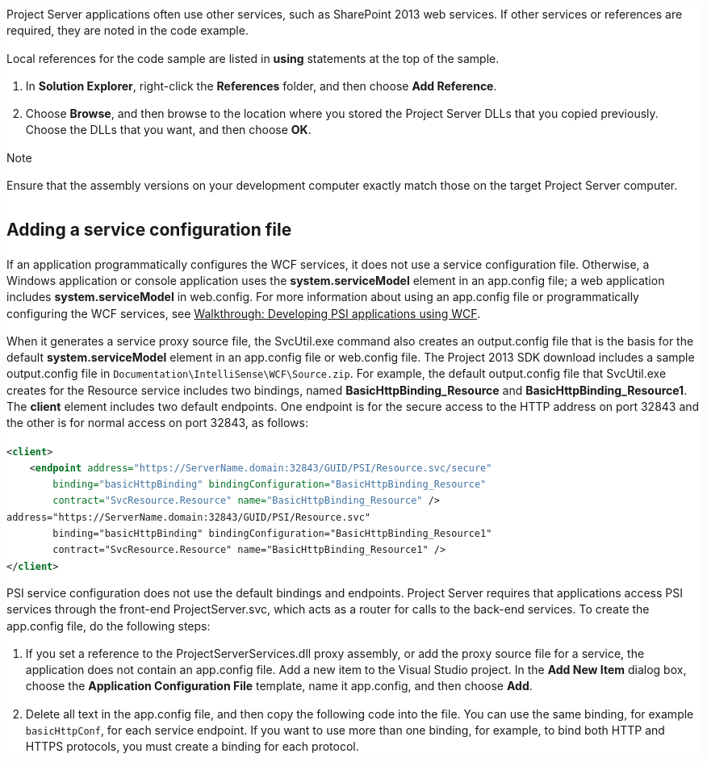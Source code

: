Project Server applications often use other services, such as SharePoint 2013 web services. If other services or references are required, they are noted in the code example.
  
Local references for the code sample are listed in **using** statements at the top of the sample. 
  
1. In **Solution Explorer**, right-click the **References** folder, and then choose **Add Reference**.
    
2. Choose **Browse**, and then browse to the location where you stored the Project Server DLLs that you copied previously. Choose the DLLs that you want, and then choose **OK**.
    
> [!NOTE]
> Ensure that the assembly versions on your development computer exactly match those on the target Project Server computer. 
  
## Adding a service configuration file
<a name="pj15_PrerequisitesWCF_AddConfig"> </a>

If an application programmatically configures the WCF services, it does not use a service configuration file. Otherwise, a Windows application or console application uses the **system.serviceModel** element in an app.config file; a web application includes **system.serviceModel** in web.config. For more information about using an app.config file or programmatically configuring the WCF services, see [Walkthrough: Developing PSI applications using WCF](https://msdn.microsoft.com/library/65707234-c3da-44e4-8364-32a6be28f645%28Office.15%29.aspx).
  
When it generates a service proxy source file, the SvcUtil.exe command also creates an output.config file that is the basis for the default **system.serviceModel** element in an app.config file or web.config file. The Project 2013 SDK download includes a sample output.config file in  `Documentation\IntelliSense\WCF\Source.zip`. For example, the default output.config file that SvcUtil.exe creates for the Resource service includes two bindings, named **BasicHttpBinding_Resource** and **BasicHttpBinding_Resource1**. The **client** element includes two default endpoints. One endpoint is for the secure access to the HTTP address on port 32843 and the other is for normal access on port 32843, as follows: 
  
```XML
<client>
    <endpoint address="https://ServerName.domain:32843/GUID/PSI/Resource.svc/secure"
        binding="basicHttpBinding" bindingConfiguration="BasicHttpBinding_Resource"
        contract="SvcResource.Resource" name="BasicHttpBinding_Resource" />
address="https://ServerName.domain:32843/GUID/PSI/Resource.svc"
        binding="basicHttpBinding" bindingConfiguration="BasicHttpBinding_Resource1"
        contract="SvcResource.Resource" name="BasicHttpBinding_Resource1" />
</client>
```

PSI service configuration does not use the default bindings and endpoints. Project Server requires that applications access PSI services through the front-end ProjectServer.svc, which acts as a router for calls to the back-end services. To create the app.config file, do the following steps:
  
1. If you set a reference to the ProjectServerServices.dll proxy assembly, or add the proxy source file for a service, the application does not contain an app.config file. Add a new item to the Visual Studio project. In the **Add New Item** dialog box, choose the **Application Configuration File** template, name it app.config, and then choose **Add**.
    
2. Delete all text in the app.config file, and then copy the following code into the file. You can use the same binding, for example  `basicHttpConf`, for each service endpoint. If you want to use more than one binding, for example, to bind both HTTP and HTTPS protocols, you must create a binding for each protocol.
    